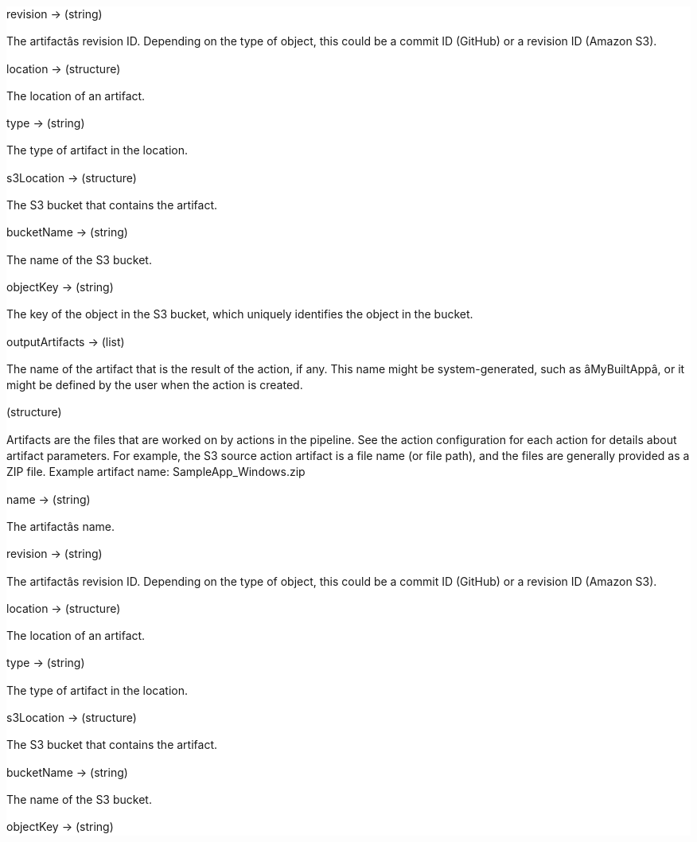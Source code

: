 revision -> (string)

The artifactâs revision ID. Depending on the type of object, this could be a commit ID (GitHub) or a revision ID (Amazon S3).

location -> (structure)

The location of an artifact.

type -> (string)

The type of artifact in the location.

s3Location -> (structure)

The S3 bucket that contains the artifact.

bucketName -> (string)

The name of the S3 bucket.

objectKey -> (string)

The key of the object in the S3 bucket, which uniquely identifies the object in the bucket.

outputArtifacts -> (list)

The name of the artifact that is the result of the action, if any. This name might be system-generated, such as âMyBuiltAppâ, or it might be defined by the user when the action is created.

(structure)

Artifacts are the files that are worked on by actions in the pipeline. See the action configuration for each action for details about artifact parameters. For example, the S3 source action artifact is a file name (or file path), and the files are generally provided as a ZIP file. Example artifact name: SampleApp_Windows.zip

name -> (string)

The artifactâs name.

revision -> (string)

The artifactâs revision ID. Depending on the type of object, this could be a commit ID (GitHub) or a revision ID (Amazon S3).

location -> (structure)

The location of an artifact.

type -> (string)

The type of artifact in the location.

s3Location -> (structure)

The S3 bucket that contains the artifact.

bucketName -> (string)

The name of the S3 bucket.

objectKey -> (string)
